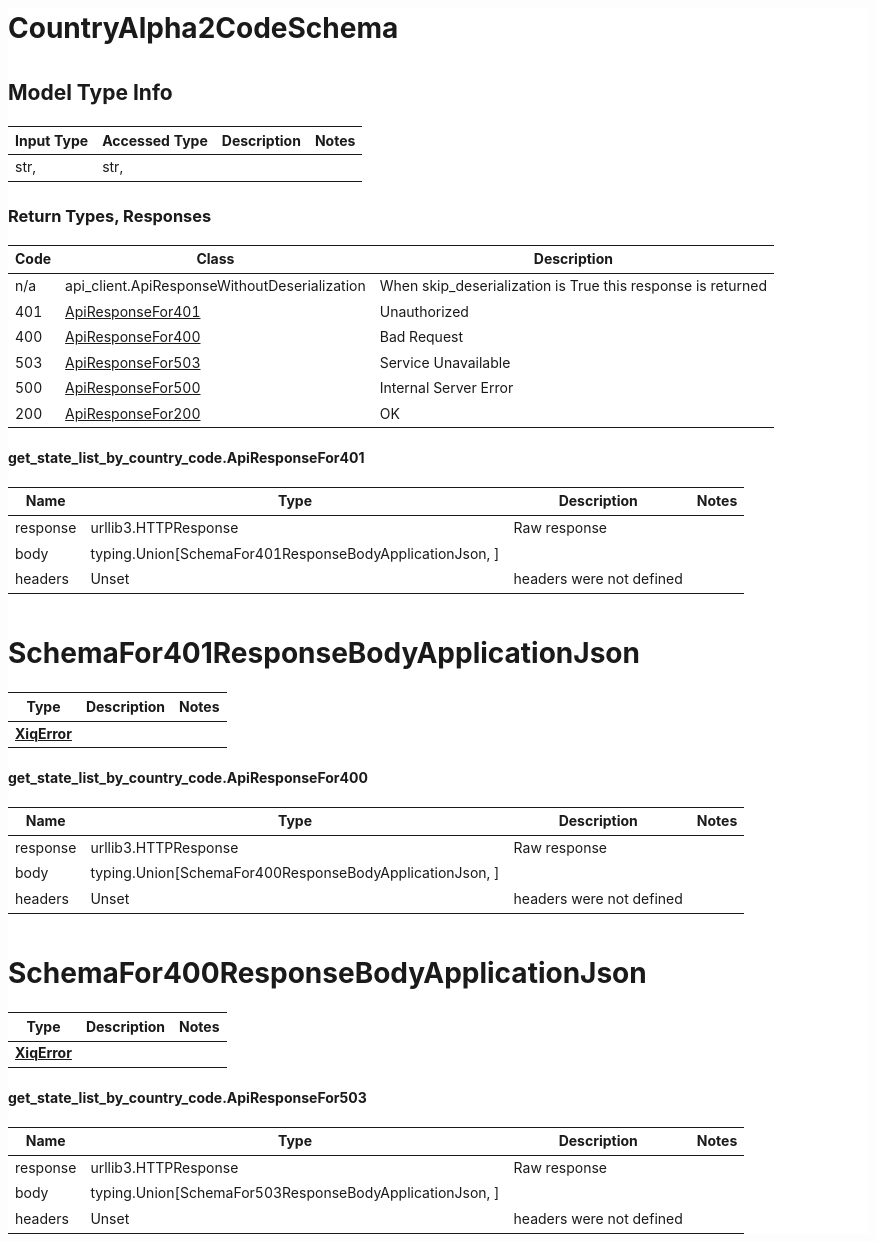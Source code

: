# CountryAlpha2CodeSchema

## Model Type Info
Input Type | Accessed Type | Description | Notes
------------ | ------------- | ------------- | -------------
str,  | str,  |  | 

### Return Types, Responses

Code | Class | Description
------------- | ------------- | -------------
n/a | api_client.ApiResponseWithoutDeserialization | When skip_deserialization is True this response is returned
401 | [ApiResponseFor401](#get_state_list_by_country_code.ApiResponseFor401) | Unauthorized
400 | [ApiResponseFor400](#get_state_list_by_country_code.ApiResponseFor400) | Bad Request
503 | [ApiResponseFor503](#get_state_list_by_country_code.ApiResponseFor503) | Service Unavailable
500 | [ApiResponseFor500](#get_state_list_by_country_code.ApiResponseFor500) | Internal Server Error
200 | [ApiResponseFor200](#get_state_list_by_country_code.ApiResponseFor200) | OK

#### get_state_list_by_country_code.ApiResponseFor401
Name | Type | Description  | Notes
------------- | ------------- | ------------- | -------------
response | urllib3.HTTPResponse | Raw response |
body | typing.Union[SchemaFor401ResponseBodyApplicationJson, ] |  |
headers | Unset | headers were not defined |

# SchemaFor401ResponseBodyApplicationJson
Type | Description  | Notes
------------- | ------------- | -------------
[**XiqError**](../../models/XiqError.md) |  | 


#### get_state_list_by_country_code.ApiResponseFor400
Name | Type | Description  | Notes
------------- | ------------- | ------------- | -------------
response | urllib3.HTTPResponse | Raw response |
body | typing.Union[SchemaFor400ResponseBodyApplicationJson, ] |  |
headers | Unset | headers were not defined |

# SchemaFor400ResponseBodyApplicationJson
Type | Description  | Notes
------------- | ------------- | -------------
[**XiqError**](../../models/XiqError.md) |  | 


#### get_state_list_by_country_code.ApiResponseFor503
Name | Type | Description  | Notes
------------- | ------------- | ------------- | -------------
response | urllib3.HTTPResponse | Raw response |
body | typing.Union[SchemaFor503ResponseBodyApplicationJson, ] |  |
headers | Unset | headers were not defined |
